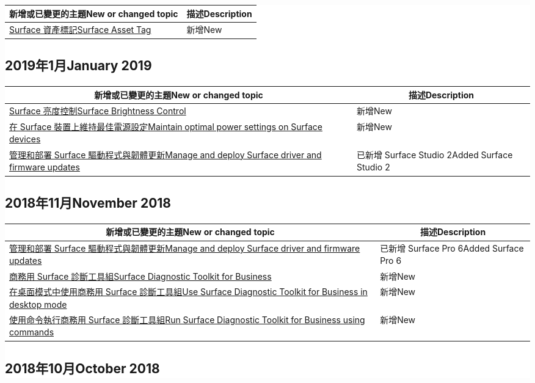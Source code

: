 <span data-ttu-id="26e2d-150">新增或已變更的主題</span><span class="sxs-lookup"><span data-stu-id="26e2d-150">New or changed topic</span></span> | <span data-ttu-id="26e2d-151">描述</span><span class="sxs-lookup"><span data-stu-id="26e2d-151">Description</span></span>
--- | ---
[<span data-ttu-id="26e2d-152">Surface 資產標記</span><span class="sxs-lookup"><span data-stu-id="26e2d-152">Surface Asset Tag</span></span>](assettag.md) | <span data-ttu-id="26e2d-153">新增</span><span class="sxs-lookup"><span data-stu-id="26e2d-153">New</span></span>


## <span data-ttu-id="26e2d-154">2019年1月</span><span class="sxs-lookup"><span data-stu-id="26e2d-154">January 2019</span></span>

<span data-ttu-id="26e2d-155">新增或已變更的主題</span><span class="sxs-lookup"><span data-stu-id="26e2d-155">New or changed topic</span></span> | <span data-ttu-id="26e2d-156">描述</span><span class="sxs-lookup"><span data-stu-id="26e2d-156">Description</span></span>
--- | ---
[<span data-ttu-id="26e2d-157">Surface 亮度控制</span><span class="sxs-lookup"><span data-stu-id="26e2d-157">Surface Brightness Control</span></span>](microsoft-surface-brightness-control.md) | <span data-ttu-id="26e2d-158">新增</span><span class="sxs-lookup"><span data-stu-id="26e2d-158">New</span></span>
[<span data-ttu-id="26e2d-159">在 Surface 裝置上維持最佳電源設定</span><span class="sxs-lookup"><span data-stu-id="26e2d-159">Maintain optimal power settings on Surface devices</span></span>](maintain-optimal-power-settings-on-Surface-devices.md) | <span data-ttu-id="26e2d-160">新增</span><span class="sxs-lookup"><span data-stu-id="26e2d-160">New</span></span>
|[<span data-ttu-id="26e2d-161">管理和部署 Surface 驅動程式與韌體更新</span><span class="sxs-lookup"><span data-stu-id="26e2d-161">Manage and deploy Surface driver and firmware updates</span></span>](manage-surface-driver-and-firmware-updates.md) | <span data-ttu-id="26e2d-162">已新增 Surface Studio 2</span><span class="sxs-lookup"><span data-stu-id="26e2d-162">Added Surface Studio 2</span></span>  |


## <span data-ttu-id="26e2d-163">2018年11月</span><span class="sxs-lookup"><span data-stu-id="26e2d-163">November 2018</span></span>

<span data-ttu-id="26e2d-164">新增或已變更的主題</span><span class="sxs-lookup"><span data-stu-id="26e2d-164">New or changed topic</span></span> | <span data-ttu-id="26e2d-165">描述</span><span class="sxs-lookup"><span data-stu-id="26e2d-165">Description</span></span>
--- | ---
|[<span data-ttu-id="26e2d-166">管理和部署 Surface 驅動程式與韌體更新</span><span class="sxs-lookup"><span data-stu-id="26e2d-166">Manage and deploy Surface driver and firmware updates</span></span>](manage-surface-driver-and-firmware-updates.md) | <span data-ttu-id="26e2d-167">已新增 Surface Pro 6</span><span class="sxs-lookup"><span data-stu-id="26e2d-167">Added Surface Pro 6</span></span>  |
[<span data-ttu-id="26e2d-168">商務用 Surface 診斷工具組</span><span class="sxs-lookup"><span data-stu-id="26e2d-168">Surface Diagnostic Toolkit for Business</span></span>](surface-diagnostic-toolkit-business.md) | <span data-ttu-id="26e2d-169">新增</span><span class="sxs-lookup"><span data-stu-id="26e2d-169">New</span></span>
[<span data-ttu-id="26e2d-170">在桌面模式中使用商務用 Surface 診斷工具組</span><span class="sxs-lookup"><span data-stu-id="26e2d-170">Use Surface Diagnostic Toolkit for Business in desktop mode</span></span>](surface-diagnostic-toolkit-desktop-mode.md) | <span data-ttu-id="26e2d-171">新增</span><span class="sxs-lookup"><span data-stu-id="26e2d-171">New</span></span>
[<span data-ttu-id="26e2d-172">使用命令執行商務用 Surface 診斷工具組</span><span class="sxs-lookup"><span data-stu-id="26e2d-172">Run Surface Diagnostic Toolkit for Business using commands</span></span>](surface-diagnostic-toolkit-command-line.md) | <span data-ttu-id="26e2d-173">新增</span><span class="sxs-lookup"><span data-stu-id="26e2d-173">New</span></span>

## <span data-ttu-id="26e2d-174">2018年10月</span><span class="sxs-lookup"><span data-stu-id="26e2d-174">October 2018</span></span>
